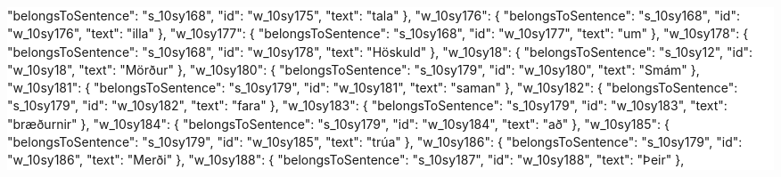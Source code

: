 "belongsToSentence": "s_10sy168",
"id": "w_10sy175",
"text": "tala"
},
"w_10sy176": {
"belongsToSentence": "s_10sy168",
"id": "w_10sy176",
"text": "illa"
},
"w_10sy177": {
"belongsToSentence": "s_10sy168",
"id": "w_10sy177",
"text": "um"
},
"w_10sy178": {
"belongsToSentence": "s_10sy168",
"id": "w_10sy178",
"text": "Höskuld"
},
"w_10sy18": {
"belongsToSentence": "s_10sy12",
"id": "w_10sy18",
"text": "Mörður"
},
"w_10sy180": {
"belongsToSentence": "s_10sy179",
"id": "w_10sy180",
"text": "Smám"
},
"w_10sy181": {
"belongsToSentence": "s_10sy179",
"id": "w_10sy181",
"text": "saman"
},
"w_10sy182": {
"belongsToSentence": "s_10sy179",
"id": "w_10sy182",
"text": "fara"
},
"w_10sy183": {
"belongsToSentence": "s_10sy179",
"id": "w_10sy183",
"text": "bræðurnir"
},
"w_10sy184": {
"belongsToSentence": "s_10sy179",
"id": "w_10sy184",
"text": "að"
},
"w_10sy185": {
"belongsToSentence": "s_10sy179",
"id": "w_10sy185",
"text": "trúa"
},
"w_10sy186": {
"belongsToSentence": "s_10sy179",
"id": "w_10sy186",
"text": "Merði"
},
"w_10sy188": {
"belongsToSentence": "s_10sy187",
"id": "w_10sy188",
"text": "Þeir"
},